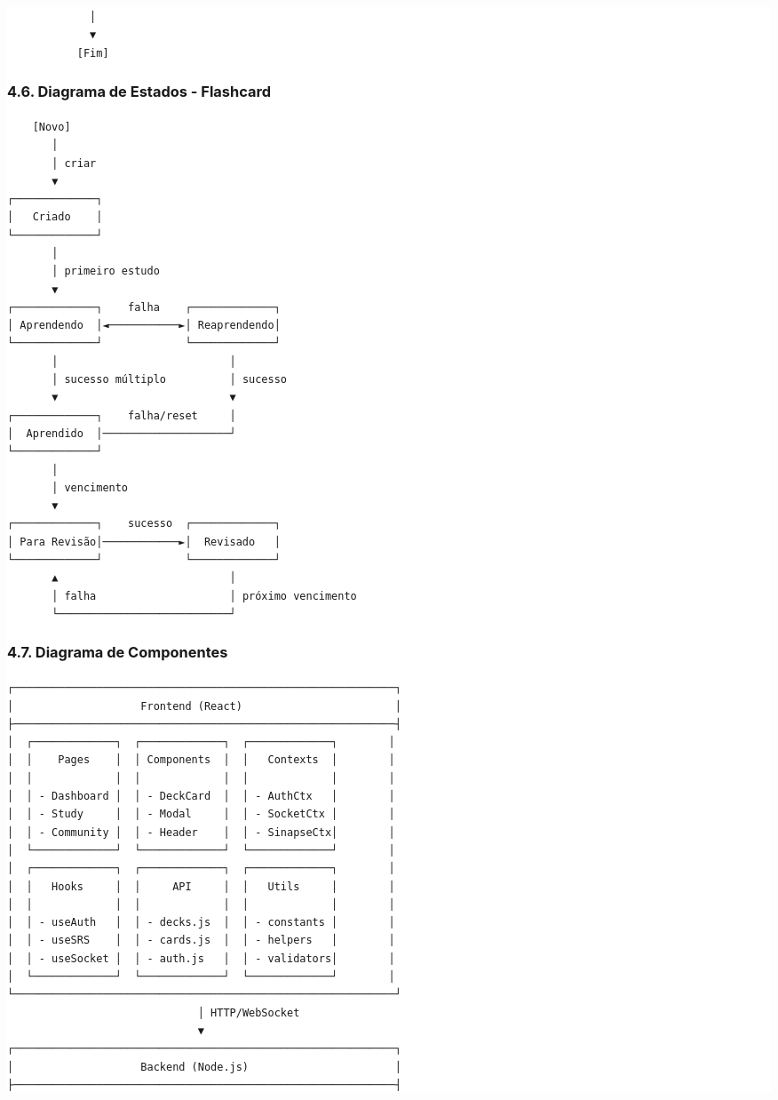 ```
             │
             ▼
           [Fim]
```

### 4.6. Diagrama de Estados - Flashcard

```
    [Novo]
       │
       │ criar
       ▼
┌─────────────┐
│   Criado    │
└─────────────┘
       │
       │ primeiro estudo
       ▼
┌─────────────┐    falha    ┌─────────────┐
│ Aprendendo  │◄───────────►│ Reaprendendo│
└─────────────┘             └─────────────┘
       │                           │
       │ sucesso múltiplo          │ sucesso
       ▼                           ▼
┌─────────────┐    falha/reset     │
│  Aprendido  │────────────────────┘
└─────────────┘
       │
       │ vencimento
       ▼
┌─────────────┐    sucesso  ┌─────────────┐
│ Para Revisão│────────────►│  Revisado   │
└─────────────┘             └─────────────┘
       ▲                           │
       │ falha                     │ próximo vencimento
       └───────────────────────────┘
```

### 4.7. Diagrama de Componentes

```
┌────────────────────────────────────────────────────────────┐
│                    Frontend (React)                        │
├────────────────────────────────────────────────────────────┤
│  ┌─────────────┐  ┌─────────────┐  ┌─────────────┐        │
│  │    Pages    │  │ Components  │  │   Contexts  │        │
│  │             │  │             │  │             │        │
│  │ - Dashboard │  │ - DeckCard  │  │ - AuthCtx   │        │
│  │ - Study     │  │ - Modal     │  │ - SocketCtx │        │
│  │ - Community │  │ - Header    │  │ - SinapseCtx│        │
│  └─────────────┘  └─────────────┘  └─────────────┘        │
│  ┌─────────────┐  ┌─────────────┐  ┌─────────────┐        │
│  │   Hooks     │  │     API     │  │   Utils     │        │
│  │             │  │             │  │             │        │
│  │ - useAuth   │  │ - decks.js  │  │ - constants │        │
│  │ - useSRS    │  │ - cards.js  │  │ - helpers   │        │
│  │ - useSocket │  │ - auth.js   │  │ - validators│        │
│  └─────────────┘  └─────────────┘  └─────────────┘        │
└────────────────────────────────────────────────────────────┘
                              │ HTTP/WebSocket
                              ▼
┌────────────────────────────────────────────────────────────┐
│                    Backend (Node.js)                       │
├────────────────────────────────────────────────────────────┤
```